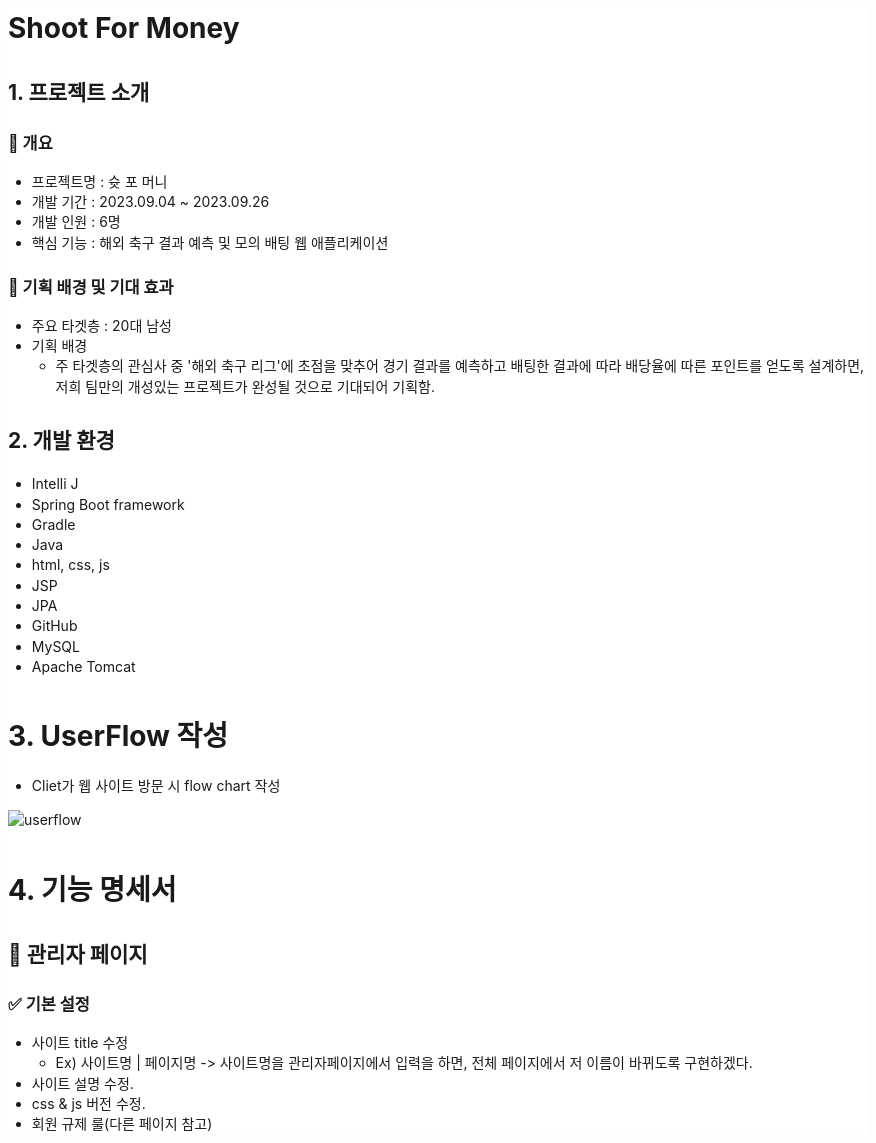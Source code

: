 # Shoot For Money

## 1. 프로젝트 소개

### 🎇 개요

- 프로젝트명 : 슛 포 머니
- 개발 기간 : 2023.09.04 ~ 2023.09.26
- 개발 인원 : 6명
- 핵심 기능 : 해외 축구 결과 예측 및 모의 배팅 웹 애플리케이션

### 🎇 기획 배경 및 기대 효과

- 주요 타겟층 : 20대 남성
- 기획 배경
    - 주 타겟층의 관심사 중 '해외 축구 리그'에 초점을 맞추어 경기 결과를 예측하고 배팅한 결과에 따라 배당율에 따른 포인트를 얻도록 설계하면, 저희 팀만의 개성있는 프로젝트가 완성될 것으로 기대되어 기획함.

## 2. 개발 환경

- Intelli J
- Spring Boot framework
- Gradle
- Java
- html, css, js
- JSP
- JPA
- GitHub
- MySQL
- Apache Tomcat

# 3. UserFlow 작성

- Cliet가 웹 사이트 방문 시 flow chart 작성

![userflow](https://raw.githubusercontent.com/hyensukim/Ait/main/%EC%82%AC%EC%A7%84/UserFlow.jpg?token=GHSAT0AAAAAACC6I4BV3R6MQQPJ5HVVLNMQZH6PAZA)


# 4. 기능 명세서

## 🎇 관리자 페이지

### ✅ 기본 설정

- 사이트 title 수정
    - Ex) 사이트명 | 페이지명 -> 사이트명을 관리자페이지에서 입력을 하면, 전체 페이지에서 저 이름이 바뀌도록 구현하겠다.
- 사이트 설명 수정.
- css & js 버전 수정.
- 회원 규제 룰(다른 페이지 참고)
